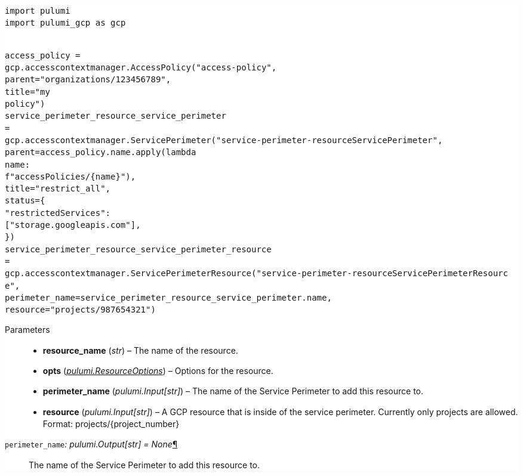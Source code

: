 <div class="highlight-python notranslate"><div class="highlight"><pre><span></span><span class="kn">import</span> <span class="nn">pulumi</span>
<span class="kn">import</span> <span class="nn">pulumi_gcp</span> <span class="k">as</span> <span class="nn">gcp</span>

<span class="n">access_policy</span> <span class="o">=</span> <span class="n">gcp</span><span class="o">.</span><span class="n">accesscontextmanager</span><span class="o">.</span><span class="n">AccessPolicy</span><span class="p">(</span><span class="s2">&quot;access-policy&quot;</span><span class="p">,</span>
    <span class="n">parent</span><span class="o">=</span><span class="s2">&quot;organizations/123456789&quot;</span><span class="p">,</span>
    <span class="n">title</span><span class="o">=</span><span class="s2">&quot;my policy&quot;</span><span class="p">)</span>
<span class="n">service_perimeter_resource_service_perimeter</span> <span class="o">=</span> <span class="n">gcp</span><span class="o">.</span><span class="n">accesscontextmanager</span><span class="o">.</span><span class="n">ServicePerimeter</span><span class="p">(</span><span class="s2">&quot;service-perimeter-resourceServicePerimeter&quot;</span><span class="p">,</span>
    <span class="n">parent</span><span class="o">=</span><span class="n">access_policy</span><span class="o">.</span><span class="n">name</span><span class="o">.</span><span class="n">apply</span><span class="p">(</span><span class="k">lambda</span> <span class="n">name</span><span class="p">:</span> <span class="sa">f</span><span class="s2">&quot;accessPolicies/</span><span class="si">{</span><span class="n">name</span><span class="si">}</span><span class="s2">&quot;</span><span class="p">),</span>
    <span class="n">title</span><span class="o">=</span><span class="s2">&quot;restrict_all&quot;</span><span class="p">,</span>
    <span class="n">status</span><span class="o">=</span><span class="p">{</span>
        <span class="s2">&quot;restrictedServices&quot;</span><span class="p">:</span> <span class="p">[</span><span class="s2">&quot;storage.googleapis.com&quot;</span><span class="p">],</span>
    <span class="p">})</span>
<span class="n">service_perimeter_resource_service_perimeter_resource</span> <span class="o">=</span> <span class="n">gcp</span><span class="o">.</span><span class="n">accesscontextmanager</span><span class="o">.</span><span class="n">ServicePerimeterResource</span><span class="p">(</span><span class="s2">&quot;service-perimeter-resourceServicePerimeterResource&quot;</span><span class="p">,</span>
    <span class="n">perimeter_name</span><span class="o">=</span><span class="n">service_perimeter_resource_service_perimeter</span><span class="o">.</span><span class="n">name</span><span class="p">,</span>
    <span class="n">resource</span><span class="o">=</span><span class="s2">&quot;projects/987654321&quot;</span><span class="p">)</span>
</pre></div>
</div>
<dl class="field-list simple">
<dt class="field-odd">Parameters</dt>
<dd class="field-odd"><ul class="simple">
<li><p><strong>resource_name</strong> (<em>str</em>) – The name of the resource.</p></li>
<li><p><strong>opts</strong> (<a class="reference internal" href="../../pulumi/#pulumi.ResourceOptions" title="pulumi.ResourceOptions"><em>pulumi.ResourceOptions</em></a>) – Options for the resource.</p></li>
<li><p><strong>perimeter_name</strong> (<em>pulumi.Input</em><em>[</em><em>str</em><em>]</em>) – The name of the Service Perimeter to add this resource to.</p></li>
<li><p><strong>resource</strong> (<em>pulumi.Input</em><em>[</em><em>str</em><em>]</em>) – A GCP resource that is inside of the service perimeter.
Currently only projects are allowed.
Format: projects/{project_number}</p></li>
</ul>
</dd>
</dl>
<dl class="py attribute">
<dt id="pulumi_gcp.accesscontextmanager.ServicePerimeterResource.perimeter_name">
<code class="sig-name descname">perimeter_name</code><em class="property">: pulumi.Output[str]</em><em class="property"> = None</em><a class="headerlink" href="#pulumi_gcp.accesscontextmanager.ServicePerimeterResource.perimeter_name" title="Permalink to this definition">¶</a></dt>
<dd><p>The name of the Service Perimeter to add this resource to.</p>
</dd></dl>